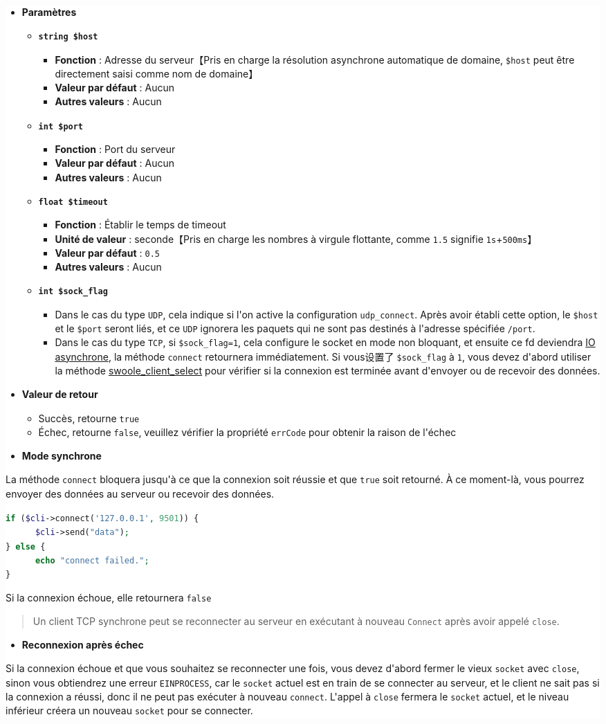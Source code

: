 * **Paramètres** 

  * **`string $host`**
    * **Fonction** : Adresse du serveur【Pris en charge la résolution asynchrone automatique de domaine, `$host` peut être directement saisi comme nom de domaine】
    * **Valeur par défaut** : Aucun
    * **Autres valeurs** : Aucun

  * **`int $port`**
    * **Fonction** : Port du serveur
    * **Valeur par défaut** : Aucun
    * **Autres valeurs** : Aucun

  * **`float $timeout`**
    * **Fonction** : Établir le temps de timeout
    * **Unité de valeur** : seconde【Pris en charge les nombres à virgule flottante, comme `1.5` signifie `1s`+`500ms`】
    * **Valeur par défaut** : `0.5`
    * **Autres valeurs** : Aucun

  * **`int $sock_flag`**
    - Dans le cas du type `UDP`, cela indique si l'on active la configuration `udp_connect`. Après avoir établi cette option, le `$host` et le `$port` seront liés, et ce `UDP` ignorera les paquets qui ne sont pas destinés à l'adresse spécifiée `/port`.
    - Dans le cas du type `TCP`, si `$sock_flag=1`, cela configure le socket en mode non bloquant, et ensuite ce fd deviendra [IO asynchrone](/learn?id=同步io异步io), la méthode `connect` retournera immédiatement. Si vous设置了 `$sock_flag` à `1`, vous devez d'abord utiliser la méthode [swoole_client_select](/client?id=swoole_client_select) pour vérifier si la connexion est terminée avant d'envoyer ou de recevoir des données.

* **Valeur de retour**

  * Succès, retourne `true`
  * Échec, retourne `false`, veuillez vérifier la propriété `errCode` pour obtenir la raison de l'échec

* **Mode synchrone**

La méthode `connect` bloquera jusqu'à ce que la connexion soit réussie et que `true` soit retourné. À ce moment-là, vous pourrez envoyer des données au serveur ou recevoir des données.

```php
if ($cli->connect('127.0.0.1', 9501)) {
      $cli->send("data");
} else {
      echo "connect failed.";
}
```

Si la connexion échoue, elle retournera `false`

> Un client TCP synchrone peut se reconnecter au serveur en exécutant à nouveau `Connect` après avoir appelé `close`.

* **Reconnexion après échec**

Si la connexion échoue et que vous souhaitez se reconnecter une fois, vous devez d'abord fermer le vieux `socket` avec `close`, sinon vous obtiendrez une erreur `EINPROCESS`, car le `socket` actuel est en train de se connecter au serveur, et le client ne sait pas si la connexion a réussi, donc il ne peut pas exécuter à nouveau `connect`. L'appel à `close` fermera le `socket` actuel, et le niveau inférieur créera un nouveau `socket` pour se connecter.
